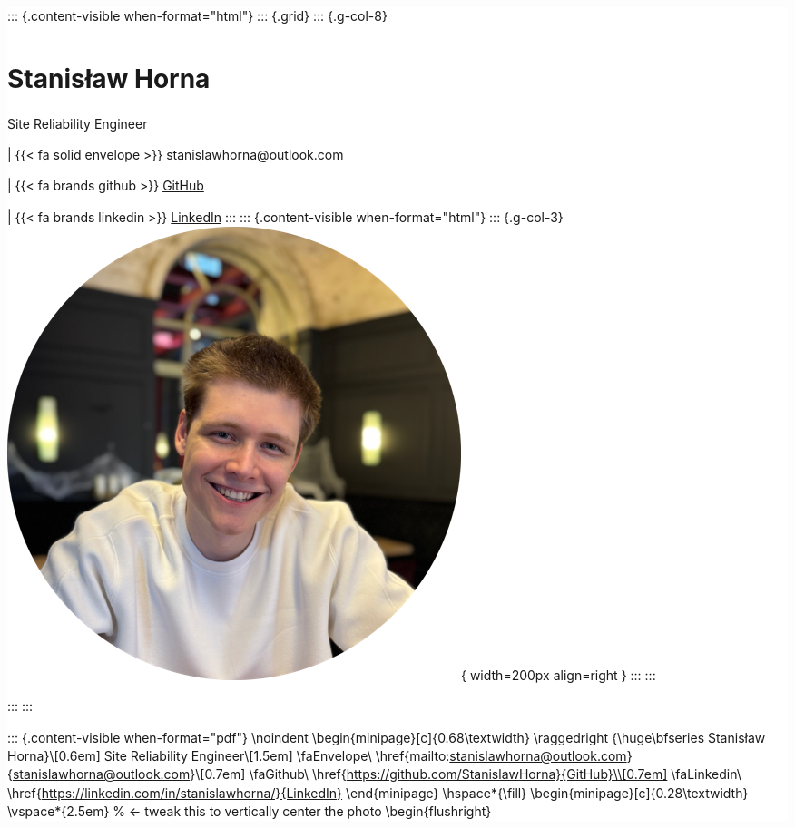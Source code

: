 ::: {.content-visible when-format="html"}
::: {.grid}
::: {.g-col-8}

# **Stanisław Horna**

Site Reliability Engineer

| {{< fa solid envelope >}} [stanislawhorna@outlook.com](mailto:stanislawhorna@outlook.com)

| {{< fa brands github >}} [GitHub](https://github.com/StanislawHorna)

| {{< fa brands linkedin >}} [LinkedIn](https://linkedin.com/in/stanislawhorna/)
:::
::: {.content-visible when-format="html"}
::: {.g-col-3}
![](/assets/photo.png){ width=200px align=right }
:::
:::

:::
:::

::: {.content-visible when-format="pdf"}
\noindent
\begin{minipage}[c]{0.68\textwidth}
\raggedright
{\huge\bfseries Stanisław Horna}\\[0.6em]
Site Reliability Engineer\\[1.5em]
\faEnvelope\ \href{mailto:stanislawhorna@outlook.com}{stanislawhorna@outlook.com}\\[0.7em]
\faGithub\ \href{https://github.com/StanislawHorna}{GitHub}\\[0.7em]
\faLinkedin\ \href{https://linkedin.com/in/stanislawhorna/}{LinkedIn}
\end{minipage}
\hspace*{\fill}
\begin{minipage}[c]{0.28\textwidth}
\vspace*{2.5em} % ← tweak this to vertically center the photo
\begin{flushright}